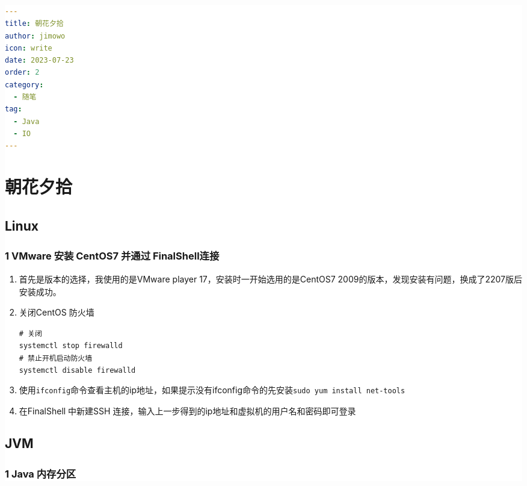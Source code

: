 ```yaml
---
title: 朝花夕拾
author: jimowo
icon: write
date: 2023-07-23
order: 2
category:
  - 随笔
tag:
  - Java
  - IO
---
```


# 朝花夕拾

## Linux

### 1 VMware 安装 CentOS7 并通过 FinalShell连接

1. 首先是版本的选择，我使用的是VMware player 17，安装时一开始选用的是CentOS7 2009的版本，发现安装有问题，换成了2207版后安装成功。

2. 关闭CentOS 防火墙

   ```shell
   # 关闭
   systemctl stop firewalld
   # 禁止开机启动防火墙
   systemctl disable firewalld
   ```

3. 使用`ifconfig`命令查看主机的ip地址，如果提示没有ifconfig命令的先安装`sudo yum install net-tools`

4. 在FinalShell 中新建SSH 连接，输入上一步得到的ip地址和虚拟机的用户名和密码即可登录

## JVM

### 1 Java 内存分区
